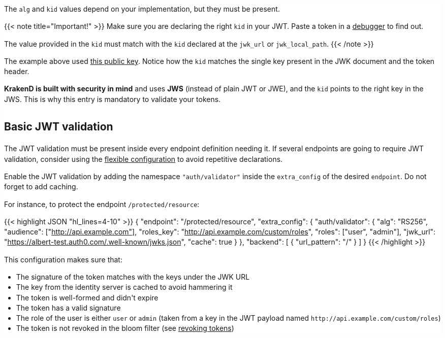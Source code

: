 The `alg` and `kid` values depend on your implementation, but they must be present.


{{< note title="Important!" >}}
Make sure you are declaring the right `kid` in your JWT. Paste a token in a [debugger](https://jwt.io/#debugger-io) to find out.

The value provided in the `kid` must match with the `kid` declared at the `jwk_url` or `jwk_local_path`.
{{< /note >}}

The example above used [this public key](https://albert-test.auth0.com/.well-known/jwks.json). Notice how the `kid` matches the single key present in the JWK document and the token header.

**KrakenD is built with security in mind** and uses **JWS** (instead of plain JWT or JWE), and the `kid` points to the right key in the JWS. This is why this entry is mandatory to validate your tokens.

## Basic JWT validation
The JWT validation must be present inside every endpoint definition needing it. If several endpoints are going to require JWT validation, consider using the [flexible configuration](/docs/v2.3/configuration/flexible-config/) to avoid repetitive declarations.

Enable the JWT validation by adding the namespace `"auth/validator"` inside the `extra_config` of the desired `endpoint`. Do not forget to add caching.

For instance, to protect the endpoint `/protected/resource`:

{{< highlight JSON "hl_lines=4-10" >}}
{
    "endpoint": "/protected/resource",
    "extra_config": {
        "auth/validator": {
            "alg": "RS256",
            "audience": ["http://api.example.com"],
            "roles_key": "http://api.example.com/custom/roles",
            "roles": ["user", "admin"],
            "jwk_url": "https://albert-test.auth0.com/.well-known/jwks.json",
            "cache": true
        }
    },
    "backend": [
        {
        "url_pattern": "/"
        }
    ]
}
{{< /highlight >}}

This configuration makes sure that:

- The signature of the token matches with the keys under the JWK URL
- The key from the identity server is cached to avoid hammering it
- The token is well-formed and didn't expire
- The token has a valid signature
- The role of the user is either `user` or `admin` (taken from a key in the JWT payload named `http://api.example.com/custom/roles`)
- The token is not revoked in the bloom filter (see [revoking tokens](/docs/v2.3/authorization/revoking-tokens/))
